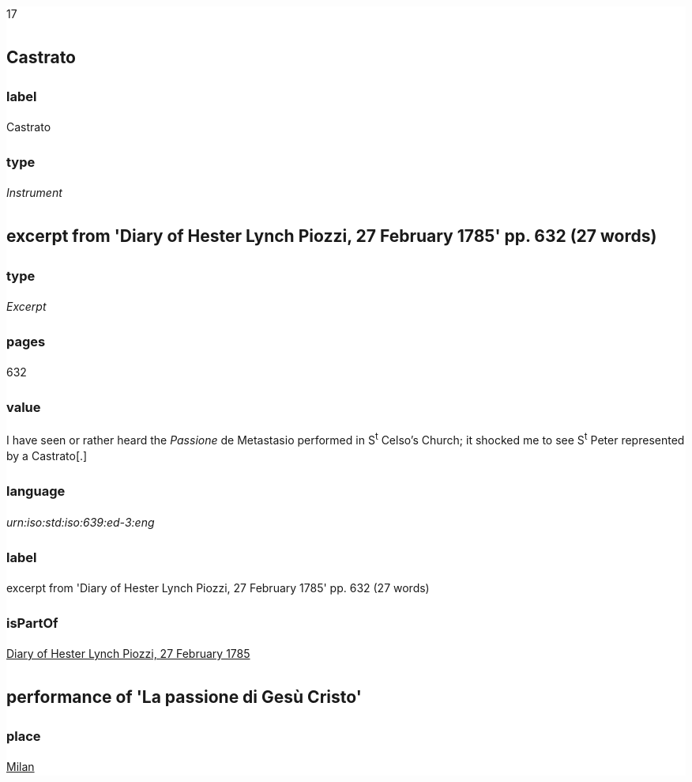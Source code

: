 17

## Castrato

### label


Castrato

### type


*Instrument*

## excerpt from 'Diary of Hester Lynch Piozzi, 27 February 1785' pp. 632 (27 words)

### type


*Excerpt*

### pages


632

### value


<p class="MsoNormal">I have seen or rather heard the <em style="mso-bidi-font-style: normal;">Passione</em> de Metastasio performed in S<sup>t</sup> Celso&rsquo;s Church; it shocked me to see S<sup>t</sup> Peter represented by a Castrato[.]</p>

### language


*urn:iso:std:iso:639:ed-3:eng*

### label


excerpt from 'Diary of Hester Lynch Piozzi, 27 February 1785' pp. 632 (27 words)

### isPartOf


[Diary of Hester Lynch Piozzi, 27 February 1785](#Diary-of-Hester-Lynch-Piozzi-27-February-1785)

## performance of 'La passione di Gesù Cristo'

### place


[Milan](#Milan)
